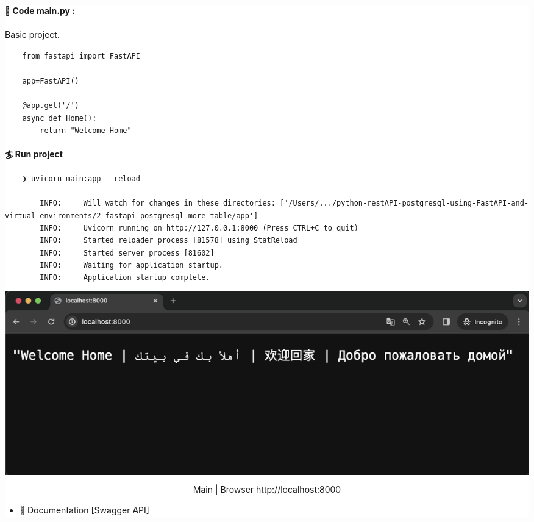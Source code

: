 #### &#x1F530; Code main.py : 

Basic project.

        from fastapi import FastAPI

        app=FastAPI()

        @app.get('/')
        async def Home():
            return "Welcome Home"

#### &#x1F3C4; Run project

        ❯ uvicorn main:app --reload

            INFO:     Will watch for changes in these directories: ['/Users/.../python-restAPI-postgresql-using-FastAPI-and-virtual-environments/2-fastapi-postgresql-more-table/app']
            INFO:     Uvicorn running on http://127.0.0.1:8000 (Press CTRL+C to quit)
            INFO:     Started reloader process [81578] using StatReload
            INFO:     Started server process [81602]
            INFO:     Waiting for application startup.
            INFO:     Application startup complete.


<p align="center">
    <img src="./gambar-petunjuk/ss_001_fastapi-1.png" alt="ss_001_fastapi-1" style="display: block; margin: 0 auto;">
</p>
<p align="center">Main | Browser http://localhost:8000</p>

- &#x1F537; Documentation [Swagger API]

<p align="center">